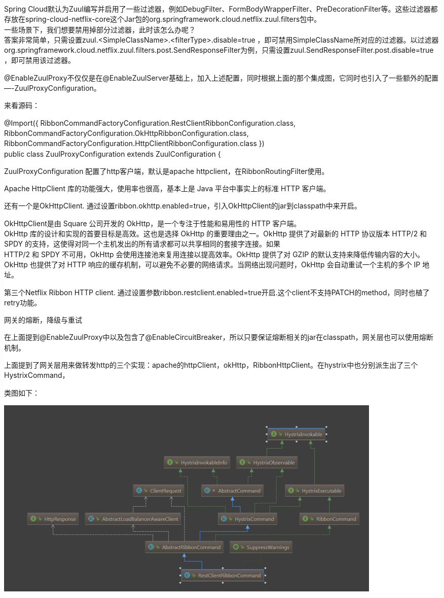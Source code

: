 Spring Cloud默认为Zuul编写并启用了一些过滤器，例如DebugFilter、FormBodyWrapperFilter、PreDecorationFilter等。这些过滤器都存放在spring-cloud-netflix-core这个Jar包的org.springframework.cloud.netflix.zuul.filters包中。  
一些场景下，我们想要禁用掉部分过滤器，此时该怎么办呢？  
答案非常简单，只需设置zuul.&lt;SimpleClassName&gt;.&lt;filterType&gt;.disable=true ，即可禁用SimpleClassName所对应的过滤器。以过滤器org.springframework.cloud.netflix.zuul.filters.post.SendResponseFilter为例，只需设置zuul.SendResponseFilter.post.disable=true ，即可禁用该过滤器。

@EnableZuulProxy不仅仅是在@EnableZuulServer基础上，加入上述配置，同时根据上面的那个集成图，它同时也引入了一些额外的配置—-ZuulProxyConfiguration。

来看源码：

@Import\({ RibbonCommandFactoryConfiguration.RestClientRibbonConfiguration.class,  
RibbonCommandFactoryConfiguration.OkHttpRibbonConfiguration.class,  
RibbonCommandFactoryConfiguration.HttpClientRibbonConfiguration.class }\)  
public class ZuulProxyConfiguration extends ZuulConfiguration {

ZuulProxyConfiguration 配置了http客户端，默认是apache httpclient，在RibbonRoutingFilter使用。

Apache HttpClient 库的功能强大，使用率也很高，基本上是 Java 平台中事实上的标准 HTTP 客户端。

还有一个是OkHttpClient. 通过设置ribbon.okhttp.enabled=true，引入OkHttpClient的jar到classpath中来开启。

OkHttpClient是由 Square 公司开发的 OkHttp，是一个专注于性能和易用性的 HTTP 客户端。  
OkHttp 库的设计和实现的首要目标是高效。这也是选择 OkHttp 的重要理由之一。OkHttp 提供了对最新的 HTTP 协议版本 HTTP/2 和 SPDY 的支持，这使得对同一个主机发出的所有请求都可以共享相同的套接字连接。如果  
 HTTP/2 和 SPDY 不可用，OkHttp 会使用连接池来复用连接以提高效率。OkHttp 提供了对 GZIP 的默认支持来降低传输内容的大小。OkHttp 也提供了对 HTTP 响应的缓存机制，可以避免不必要的网络请求。当网络出现问题时，OkHttp 会自动重试一个主机的多个 IP 地址。

第三个Netflix Ribbon HTTP client. 通过设置参数ribbon.restclient.enabled=true开启.这个client不支持PATCH的method，同时也植了retry功能。

网关的熔断，降级与重试

在上面提到@EnableZuulProxy中以及包含了@EnableCircuitBreaker，所以只要保证熔断相关的jar在classpath，网关层也可以使用熔断机制。

上面提到了网关层用来做转发http的三个实现：apache的httpClient，okHttp，RibbonHttpClient。在hystrix中也分别派生出了三个HystrixCommand，

类图如下：

![](/assets/RestClient.png)
